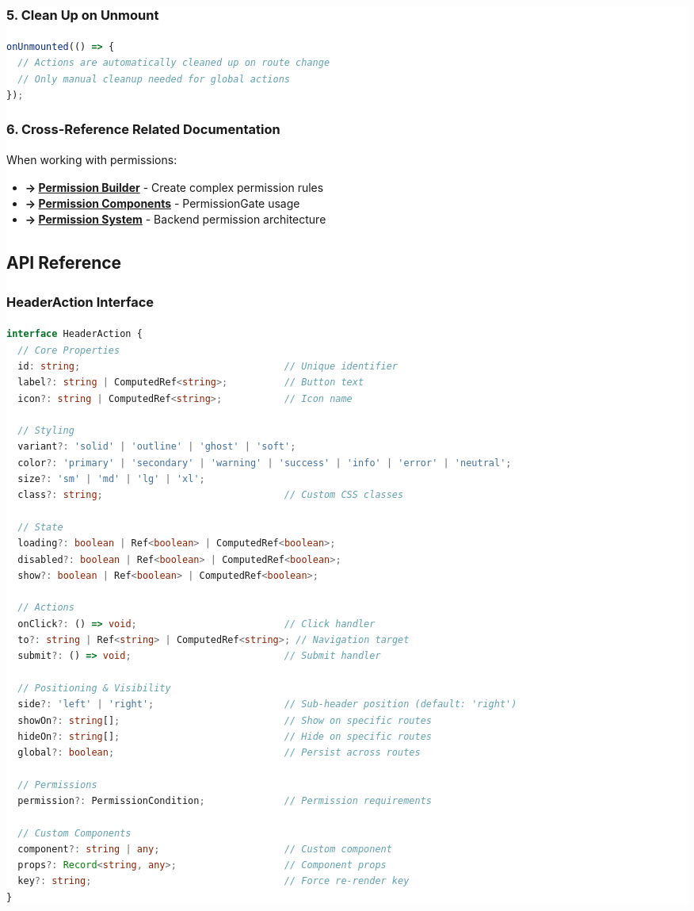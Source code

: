 ### 5. Clean Up on Unmount
```javascript
onUnmounted(() => {
  // Actions are automatically cleaned up on route change
  // Only manual cleanup needed for global actions
});
```

### 6. Cross-Reference Related Documentation
When working with permissions:
- **→ [Permission Builder](./permission-builder.md)** - Create complex permission rules
- **→ [Permission Components](./permission-components.md)** - PermissionGate usage
- **→ [Permission System](../backend/permission-system.md)** - Backend permission architecture

## API Reference

### HeaderAction Interface

```typescript
interface HeaderAction {
  // Core Properties
  id: string;                                    // Unique identifier
  label?: string | ComputedRef<string>;          // Button text
  icon?: string | ComputedRef<string>;           // Icon name
  
  // Styling
  variant?: 'solid' | 'outline' | 'ghost' | 'soft';
  color?: 'primary' | 'secondary' | 'warning' | 'success' | 'info' | 'error' | 'neutral';
  size?: 'sm' | 'md' | 'lg' | 'xl';
  class?: string;                                // Custom CSS classes
  
  // State
  loading?: boolean | Ref<boolean> | ComputedRef<boolean>;
  disabled?: boolean | Ref<boolean> | ComputedRef<boolean>;
  show?: boolean | Ref<boolean> | ComputedRef<boolean>;
  
  // Actions
  onClick?: () => void;                          // Click handler
  to?: string | Ref<string> | ComputedRef<string>; // Navigation target
  submit?: () => void;                           // Submit handler
  
  // Positioning & Visibility
  side?: 'left' | 'right';                       // Sub-header position (default: 'right')
  showOn?: string[];                             // Show on specific routes
  hideOn?: string[];                             // Hide on specific routes
  global?: boolean;                              // Persist across routes
  
  // Permissions
  permission?: PermissionCondition;              // Permission requirements
  
  // Custom Components
  component?: string | any;                      // Custom component
  props?: Record<string, any>;                   // Component props
  key?: string;                                  // Force re-render key
}
```
